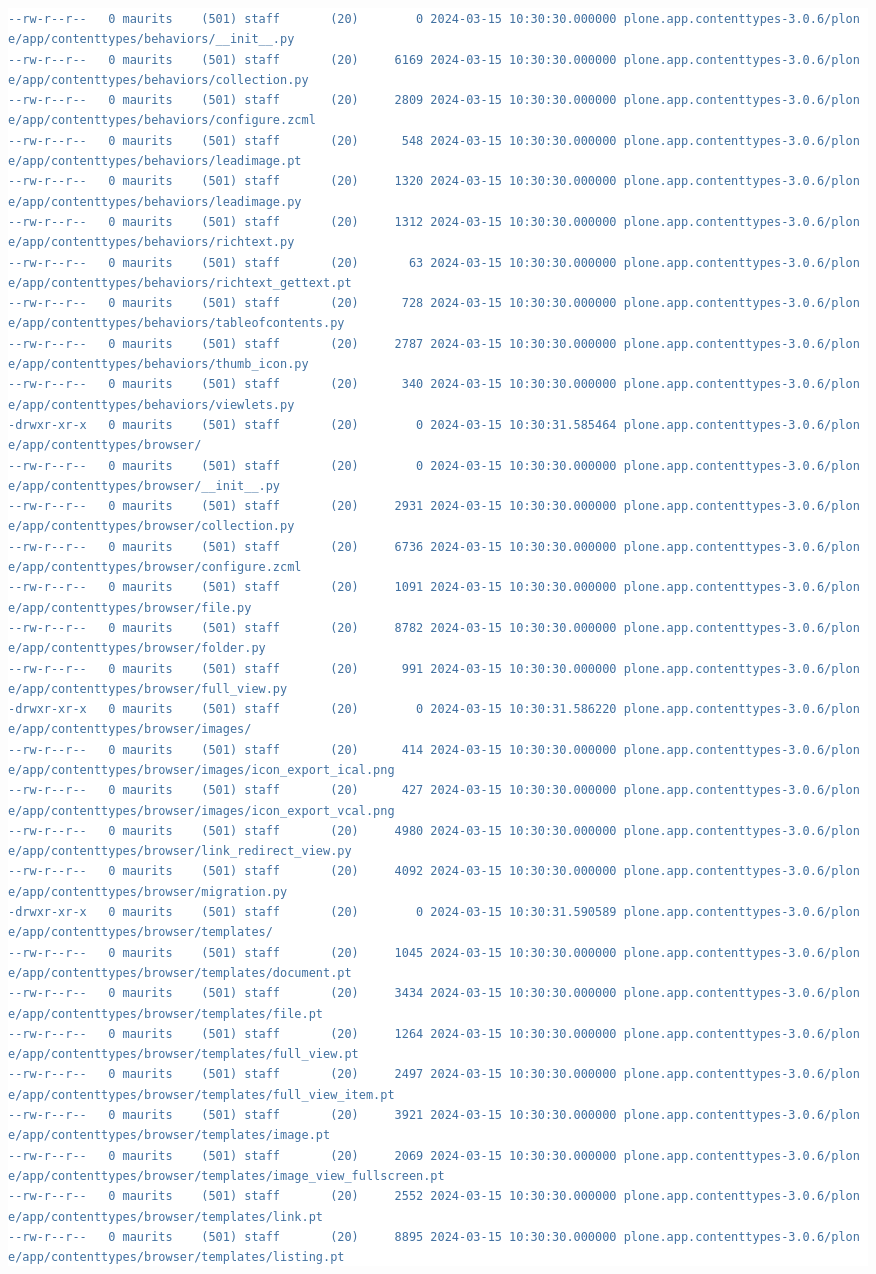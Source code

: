 ```diff
--rw-r--r--   0 maurits    (501) staff       (20)        0 2024-03-15 10:30:30.000000 plone.app.contenttypes-3.0.6/plone/app/contenttypes/behaviors/__init__.py
--rw-r--r--   0 maurits    (501) staff       (20)     6169 2024-03-15 10:30:30.000000 plone.app.contenttypes-3.0.6/plone/app/contenttypes/behaviors/collection.py
--rw-r--r--   0 maurits    (501) staff       (20)     2809 2024-03-15 10:30:30.000000 plone.app.contenttypes-3.0.6/plone/app/contenttypes/behaviors/configure.zcml
--rw-r--r--   0 maurits    (501) staff       (20)      548 2024-03-15 10:30:30.000000 plone.app.contenttypes-3.0.6/plone/app/contenttypes/behaviors/leadimage.pt
--rw-r--r--   0 maurits    (501) staff       (20)     1320 2024-03-15 10:30:30.000000 plone.app.contenttypes-3.0.6/plone/app/contenttypes/behaviors/leadimage.py
--rw-r--r--   0 maurits    (501) staff       (20)     1312 2024-03-15 10:30:30.000000 plone.app.contenttypes-3.0.6/plone/app/contenttypes/behaviors/richtext.py
--rw-r--r--   0 maurits    (501) staff       (20)       63 2024-03-15 10:30:30.000000 plone.app.contenttypes-3.0.6/plone/app/contenttypes/behaviors/richtext_gettext.pt
--rw-r--r--   0 maurits    (501) staff       (20)      728 2024-03-15 10:30:30.000000 plone.app.contenttypes-3.0.6/plone/app/contenttypes/behaviors/tableofcontents.py
--rw-r--r--   0 maurits    (501) staff       (20)     2787 2024-03-15 10:30:30.000000 plone.app.contenttypes-3.0.6/plone/app/contenttypes/behaviors/thumb_icon.py
--rw-r--r--   0 maurits    (501) staff       (20)      340 2024-03-15 10:30:30.000000 plone.app.contenttypes-3.0.6/plone/app/contenttypes/behaviors/viewlets.py
-drwxr-xr-x   0 maurits    (501) staff       (20)        0 2024-03-15 10:30:31.585464 plone.app.contenttypes-3.0.6/plone/app/contenttypes/browser/
--rw-r--r--   0 maurits    (501) staff       (20)        0 2024-03-15 10:30:30.000000 plone.app.contenttypes-3.0.6/plone/app/contenttypes/browser/__init__.py
--rw-r--r--   0 maurits    (501) staff       (20)     2931 2024-03-15 10:30:30.000000 plone.app.contenttypes-3.0.6/plone/app/contenttypes/browser/collection.py
--rw-r--r--   0 maurits    (501) staff       (20)     6736 2024-03-15 10:30:30.000000 plone.app.contenttypes-3.0.6/plone/app/contenttypes/browser/configure.zcml
--rw-r--r--   0 maurits    (501) staff       (20)     1091 2024-03-15 10:30:30.000000 plone.app.contenttypes-3.0.6/plone/app/contenttypes/browser/file.py
--rw-r--r--   0 maurits    (501) staff       (20)     8782 2024-03-15 10:30:30.000000 plone.app.contenttypes-3.0.6/plone/app/contenttypes/browser/folder.py
--rw-r--r--   0 maurits    (501) staff       (20)      991 2024-03-15 10:30:30.000000 plone.app.contenttypes-3.0.6/plone/app/contenttypes/browser/full_view.py
-drwxr-xr-x   0 maurits    (501) staff       (20)        0 2024-03-15 10:30:31.586220 plone.app.contenttypes-3.0.6/plone/app/contenttypes/browser/images/
--rw-r--r--   0 maurits    (501) staff       (20)      414 2024-03-15 10:30:30.000000 plone.app.contenttypes-3.0.6/plone/app/contenttypes/browser/images/icon_export_ical.png
--rw-r--r--   0 maurits    (501) staff       (20)      427 2024-03-15 10:30:30.000000 plone.app.contenttypes-3.0.6/plone/app/contenttypes/browser/images/icon_export_vcal.png
--rw-r--r--   0 maurits    (501) staff       (20)     4980 2024-03-15 10:30:30.000000 plone.app.contenttypes-3.0.6/plone/app/contenttypes/browser/link_redirect_view.py
--rw-r--r--   0 maurits    (501) staff       (20)     4092 2024-03-15 10:30:30.000000 plone.app.contenttypes-3.0.6/plone/app/contenttypes/browser/migration.py
-drwxr-xr-x   0 maurits    (501) staff       (20)        0 2024-03-15 10:30:31.590589 plone.app.contenttypes-3.0.6/plone/app/contenttypes/browser/templates/
--rw-r--r--   0 maurits    (501) staff       (20)     1045 2024-03-15 10:30:30.000000 plone.app.contenttypes-3.0.6/plone/app/contenttypes/browser/templates/document.pt
--rw-r--r--   0 maurits    (501) staff       (20)     3434 2024-03-15 10:30:30.000000 plone.app.contenttypes-3.0.6/plone/app/contenttypes/browser/templates/file.pt
--rw-r--r--   0 maurits    (501) staff       (20)     1264 2024-03-15 10:30:30.000000 plone.app.contenttypes-3.0.6/plone/app/contenttypes/browser/templates/full_view.pt
--rw-r--r--   0 maurits    (501) staff       (20)     2497 2024-03-15 10:30:30.000000 plone.app.contenttypes-3.0.6/plone/app/contenttypes/browser/templates/full_view_item.pt
--rw-r--r--   0 maurits    (501) staff       (20)     3921 2024-03-15 10:30:30.000000 plone.app.contenttypes-3.0.6/plone/app/contenttypes/browser/templates/image.pt
--rw-r--r--   0 maurits    (501) staff       (20)     2069 2024-03-15 10:30:30.000000 plone.app.contenttypes-3.0.6/plone/app/contenttypes/browser/templates/image_view_fullscreen.pt
--rw-r--r--   0 maurits    (501) staff       (20)     2552 2024-03-15 10:30:30.000000 plone.app.contenttypes-3.0.6/plone/app/contenttypes/browser/templates/link.pt
--rw-r--r--   0 maurits    (501) staff       (20)     8895 2024-03-15 10:30:30.000000 plone.app.contenttypes-3.0.6/plone/app/contenttypes/browser/templates/listing.pt
```